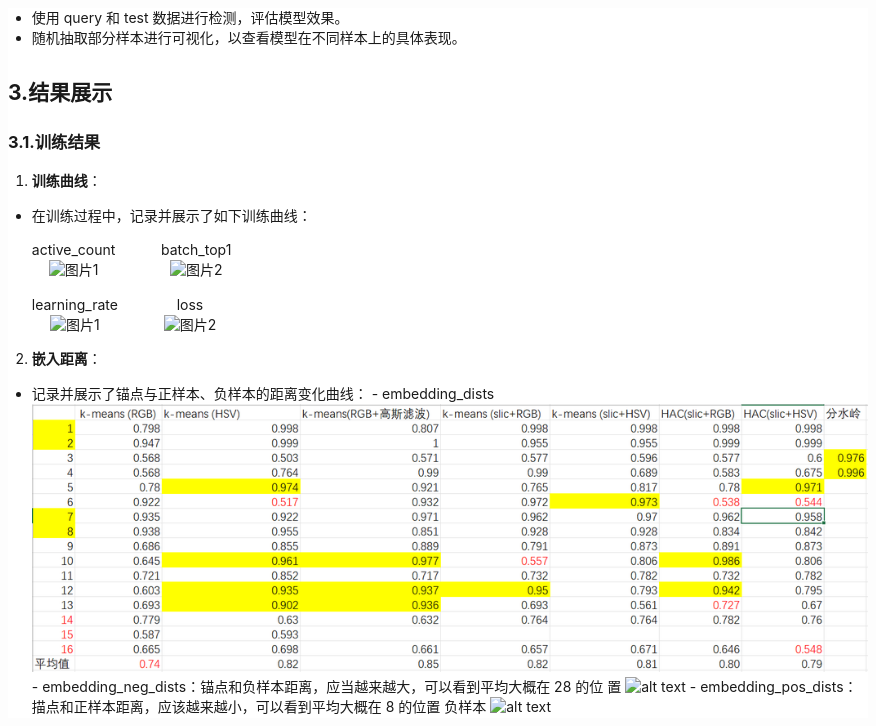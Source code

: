 - 使用 query 和 test 数据进行检测，评估模型效果。
- 随机抽取部分样本进行可视化，以查看模型在不同样本上的具体表现。

## 3.结果展示

### 3.1.训练结果

1. **训练曲线**：

- 在训练过程中，记录并展示了如下训练曲线：
  <p align="center">
    <div style="display: inline-block; text-align: center; margin-right: 5%;">
      <span>active_count</span><br />
      <img src="c:/Users/Ruiling/AppData/Local/Temp/MicrosoftEdgeDownloads/a8bff9f9-ca98-485e-946a-0a524f5ed655/active_count.svg" alt="图片1" width="100%" />
    </div>
    <div style="display: inline-block; text-align: center;">
      <span>batch_top1</span><br />
      <img src="c:/Users/Ruiling/AppData/Local/Temp/MicrosoftEdgeDownloads/7ef6ad21-fcd1-4906-b5cf-e838f14035bd/batch_top1.svg" alt="图片2" width="100%" />
    </div>
  </p>

  <p align="center">
    <div style="display: inline-block; text-align: center; margin-right: 5%;">
      <span>learning_rate</span><br />
      <img src="learning_rate.svg" alt="图片1" width="100%" />
    </div>
    <div style="display: inline-block; text-align: center;">
      <span>loss</span><br />
      <img src="loss.svg" alt="图片2" width="100%" />
    </div>
  </p>

2. **嵌入距离**：

- 记录并展示了锚点与正样本、负样本的距离变化曲线： - embedding_dists
  ![alt text](image-11.png) - embedding_neg_dists：锚点和负样本距离，应当越来越大，可以看到平均大概在 28 的位 置
  ![alt text](image-12.png) - embedding_pos_dists：描点和正样本距离，应该越来越小，可以看到平均大概在 8 的位置 负样本
  ![alt text](image-13.png)
